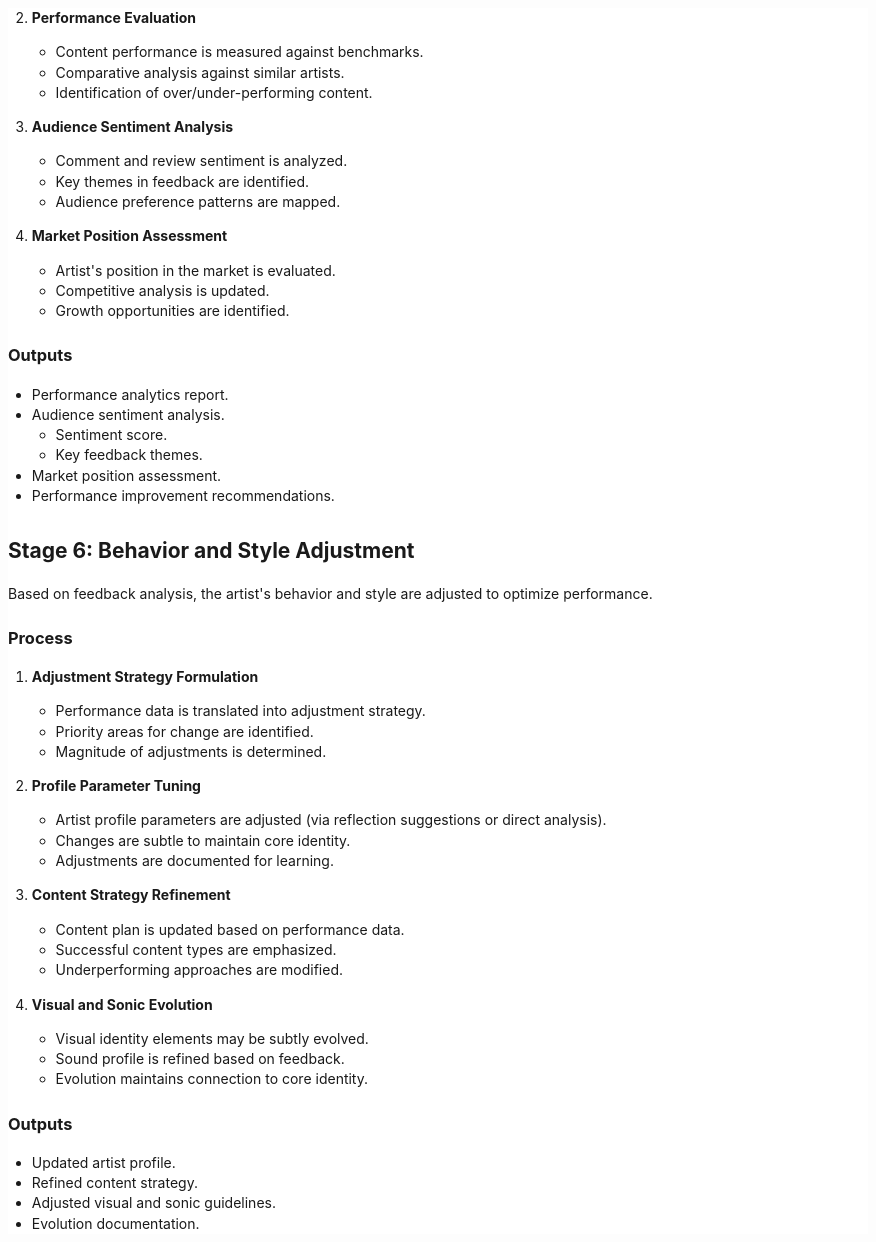 2.  **Performance Evaluation**
    *   Content performance is measured against benchmarks.
    *   Comparative analysis against similar artists.
    *   Identification of over/under-performing content.

3.  **Audience Sentiment Analysis**
    *   Comment and review sentiment is analyzed.
    *   Key themes in feedback are identified.
    *   Audience preference patterns are mapped.

4.  **Market Position Assessment**
    *   Artist's position in the market is evaluated.
    *   Competitive analysis is updated.
    *   Growth opportunities are identified.

### Outputs

*   Performance analytics report.
*   Audience sentiment analysis.
    *   Sentiment score.
    *   Key feedback themes.
*   Market position assessment.
*   Performance improvement recommendations.

## Stage 6: Behavior and Style Adjustment

Based on feedback analysis, the artist's behavior and style are adjusted to optimize performance.

### Process

1.  **Adjustment Strategy Formulation**
    *   Performance data is translated into adjustment strategy.
    *   Priority areas for change are identified.
    *   Magnitude of adjustments is determined.

2.  **Profile Parameter Tuning**
    *   Artist profile parameters are adjusted (via reflection suggestions or direct analysis).
    *   Changes are subtle to maintain core identity.
    *   Adjustments are documented for learning.

3.  **Content Strategy Refinement**
    *   Content plan is updated based on performance data.
    *   Successful content types are emphasized.
    *   Underperforming approaches are modified.

4.  **Visual and Sonic Evolution**
    *   Visual identity elements may be subtly evolved.
    *   Sound profile is refined based on feedback.
    *   Evolution maintains connection to core identity.

### Outputs

*   Updated artist profile.
*   Refined content strategy.
*   Adjusted visual and sonic guidelines.
*   Evolution documentation.
